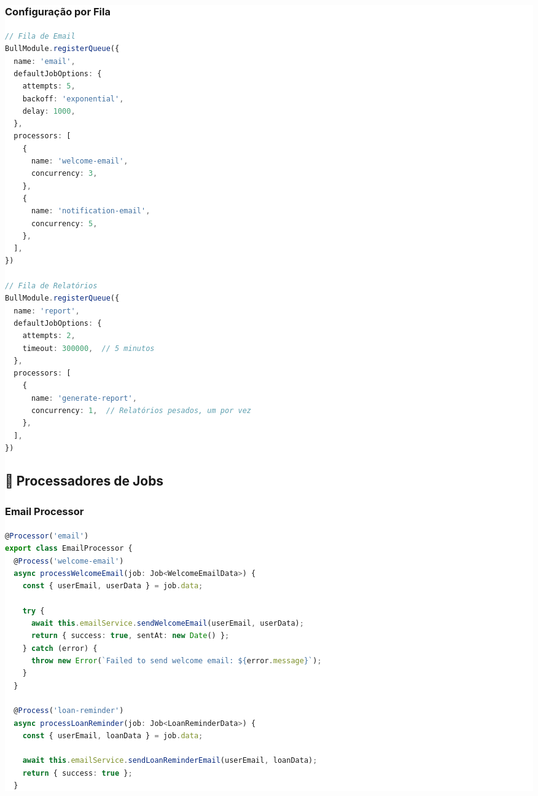 ### Configuração por Fila
```typescript
// Fila de Email
BullModule.registerQueue({
  name: 'email',
  defaultJobOptions: {
    attempts: 5,
    backoff: 'exponential',
    delay: 1000,
  },
  processors: [
    {
      name: 'welcome-email',
      concurrency: 3,
    },
    {
      name: 'notification-email',
      concurrency: 5,
    },
  ],
})

// Fila de Relatórios
BullModule.registerQueue({
  name: 'report',
  defaultJobOptions: {
    attempts: 2,
    timeout: 300000,  // 5 minutos
  },
  processors: [
    {
      name: 'generate-report',
      concurrency: 1,  // Relatórios pesados, um por vez
    },
  ],
})
```

## 🔄 Processadores de Jobs

### Email Processor
```typescript
@Processor('email')
export class EmailProcessor {
  @Process('welcome-email')
  async processWelcomeEmail(job: Job<WelcomeEmailData>) {
    const { userEmail, userData } = job.data;
    
    try {
      await this.emailService.sendWelcomeEmail(userEmail, userData);
      return { success: true, sentAt: new Date() };
    } catch (error) {
      throw new Error(`Failed to send welcome email: ${error.message}`);
    }
  }

  @Process('loan-reminder')
  async processLoanReminder(job: Job<LoanReminderData>) {
    const { userEmail, loanData } = job.data;
    
    await this.emailService.sendLoanReminderEmail(userEmail, loanData);
    return { success: true };
  }
```